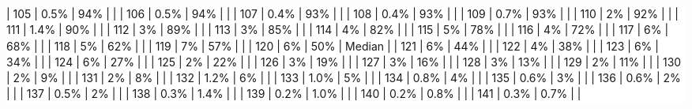 | 105 | 0.5% | 94% |  |
| 106 | 0.5% | 94% |  |
| 107 | 0.4% | 93% |  |
| 108 | 0.4% | 93% |  |
| 109 | 0.7% | 93% |  |
| 110 | 2% | 92% |  |
| 111 | 1.4% | 90% |  |
| 112 | 3% | 89% |  |
| 113 | 3% | 85% |  |
| 114 | 4% | 82% |  |
| 115 | 5% | 78% |  |
| 116 | 4% | 72% |  |
| 117 | 6% | 68% |  |
| 118 | 5% | 62% |  |
| 119 | 7% | 57% |  |
| 120 | 6% | 50% | Median |
| 121 | 6% | 44% |  |
| 122 | 4% | 38% |  |
| 123 | 6% | 34% |  |
| 124 | 6% | 27% |  |
| 125 | 2% | 22% |  |
| 126 | 3% | 19% |  |
| 127 | 3% | 16% |  |
| 128 | 3% | 13% |  |
| 129 | 2% | 11% |  |
| 130 | 2% | 9% |  |
| 131 | 2% | 8% |  |
| 132 | 1.2% | 6% |  |
| 133 | 1.0% | 5% |  |
| 134 | 0.8% | 4% |  |
| 135 | 0.6% | 3% |  |
| 136 | 0.6% | 2% |  |
| 137 | 0.5% | 2% |  |
| 138 | 0.3% | 1.4% |  |
| 139 | 0.2% | 1.0% |  |
| 140 | 0.2% | 0.8% |  |
| 141 | 0.3% | 0.7% |  |
